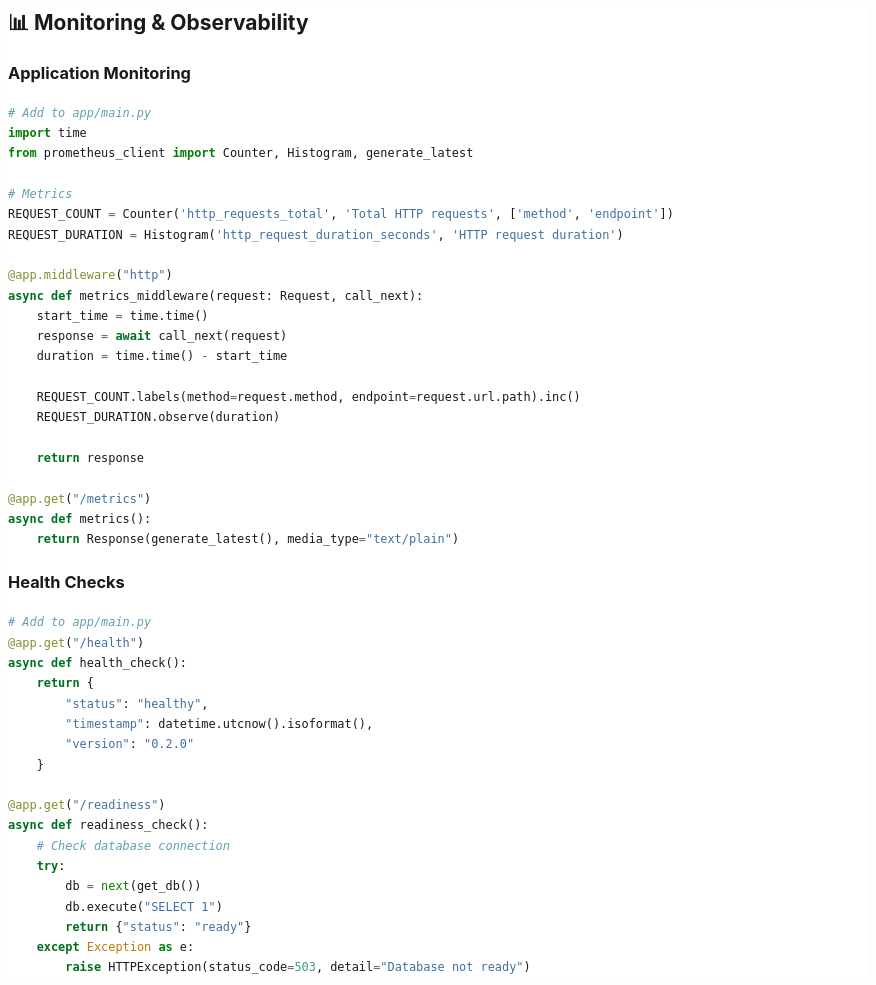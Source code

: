 ## 📊 Monitoring & Observability

### Application Monitoring

```python
# Add to app/main.py
import time
from prometheus_client import Counter, Histogram, generate_latest

# Metrics
REQUEST_COUNT = Counter('http_requests_total', 'Total HTTP requests', ['method', 'endpoint'])
REQUEST_DURATION = Histogram('http_request_duration_seconds', 'HTTP request duration')

@app.middleware("http")
async def metrics_middleware(request: Request, call_next):
    start_time = time.time()
    response = await call_next(request)
    duration = time.time() - start_time
    
    REQUEST_COUNT.labels(method=request.method, endpoint=request.url.path).inc()
    REQUEST_DURATION.observe(duration)
    
    return response

@app.get("/metrics")
async def metrics():
    return Response(generate_latest(), media_type="text/plain")
```

### Health Checks

```python
# Add to app/main.py
@app.get("/health")
async def health_check():
    return {
        "status": "healthy",
        "timestamp": datetime.utcnow().isoformat(),
        "version": "0.2.0"
    }

@app.get("/readiness")
async def readiness_check():
    # Check database connection
    try:
        db = next(get_db())
        db.execute("SELECT 1")
        return {"status": "ready"}
    except Exception as e:
        raise HTTPException(status_code=503, detail="Database not ready")
```
